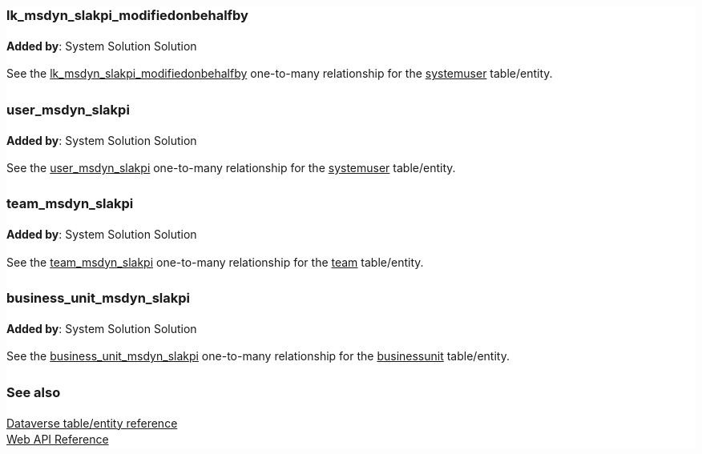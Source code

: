 ### <a name="BKMK_lk_msdyn_slakpi_modifiedonbehalfby"></a> lk_msdyn_slakpi_modifiedonbehalfby

**Added by**: System Solution Solution

See the [lk_msdyn_slakpi_modifiedonbehalfby](systemuser.md#BKMK_lk_msdyn_slakpi_modifiedonbehalfby) one-to-many relationship for the [systemuser](systemuser.md) table/entity.

### <a name="BKMK_user_msdyn_slakpi"></a> user_msdyn_slakpi

**Added by**: System Solution Solution

See the [user_msdyn_slakpi](systemuser.md#BKMK_user_msdyn_slakpi) one-to-many relationship for the [systemuser](systemuser.md) table/entity.

### <a name="BKMK_team_msdyn_slakpi"></a> team_msdyn_slakpi

**Added by**: System Solution Solution

See the [team_msdyn_slakpi](team.md#BKMK_team_msdyn_slakpi) one-to-many relationship for the [team](team.md) table/entity.

### <a name="BKMK_business_unit_msdyn_slakpi"></a> business_unit_msdyn_slakpi

**Added by**: System Solution Solution

See the [business_unit_msdyn_slakpi](businessunit.md#BKMK_business_unit_msdyn_slakpi) one-to-many relationship for the [businessunit](businessunit.md) table/entity.

### See also

[Dataverse table/entity reference](../about-entity-reference.md)  
[Web API Reference](/dynamics365/customer-engagement/web-api/about)  
<xref href="Microsoft.Dynamics.CRM.msdyn_slakpi?text=msdyn_slakpi EntityType" />